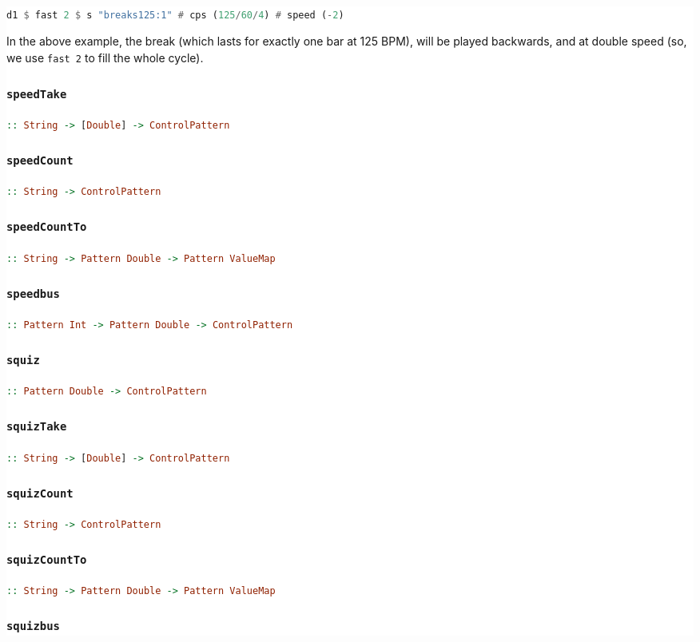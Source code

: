 ```haskell
d1 $ fast 2 $ s "breaks125:1" # cps (125/60/4) # speed (-2)
```

In the above example, the break (which lasts for exactly one bar at 125 BPM), will be played backwards, and at double speed (so, we use `fast 2` to fill the whole cycle).

### `speedTake`

```haskell
:: String -> [Double] -> ControlPattern
```

### `speedCount`

```haskell
:: String -> ControlPattern
```

### `speedCountTo`

```haskell
:: String -> Pattern Double -> Pattern ValueMap
```

### `speedbus`

```haskell
:: Pattern Int -> Pattern Double -> ControlPattern
```

### `squiz`

```haskell
:: Pattern Double -> ControlPattern
```

### `squizTake`

```haskell
:: String -> [Double] -> ControlPattern
```

### `squizCount`

```haskell
:: String -> ControlPattern
```

### `squizCountTo`

```haskell
:: String -> Pattern Double -> Pattern ValueMap
```

### `squizbus`
